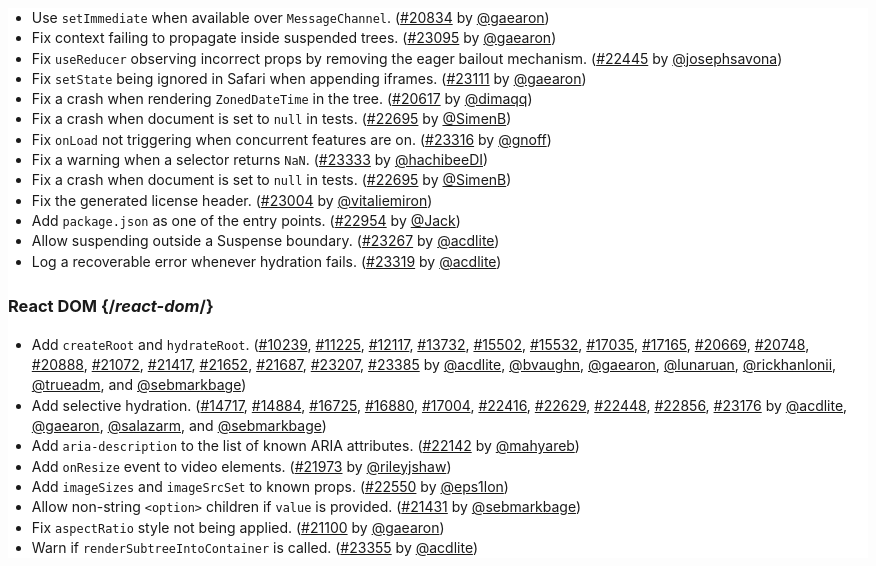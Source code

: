 * Use `setImmediate` when available over `MessageChannel`. ([#20834](https://github.com/facebook/react/pull/20834)  by [@gaearon](https://github.com/gaearon))
* Fix context failing to propagate inside suspended trees. ([#23095](https://github.com/facebook/react/pull/23095)  by [@gaearon](https://github.com/gaearon))
* Fix `useReducer` observing incorrect props by removing the eager bailout mechanism. ([#22445](https://github.com/facebook/react/pull/22445)  by [@josephsavona](https://github.com/josephsavona))
* Fix `setState` being ignored in Safari when appending iframes. ([#23111](https://github.com/facebook/react/pull/23111)  by [@gaearon](https://github.com/gaearon))
* Fix a crash when rendering `ZonedDateTime` in the tree. ([#20617](https://github.com/facebook/react/pull/20617)  by [@dimaqq](https://github.com/dimaqq))
* Fix a crash when document is set to `null` in tests. ([#22695](https://github.com/facebook/react/pull/22695)  by [@SimenB](https://github.com/SimenB))
* Fix `onLoad` not triggering when concurrent features are on. ([#23316](https://github.com/facebook/react/pull/23316)  by [@gnoff](https://github.com/gnoff))
* Fix a warning when a selector returns `NaN`.  ([#23333](https://github.com/facebook/react/pull/23333)  by [@hachibeeDI](https://github.com/hachibeeDI))
* Fix a crash when document is set to `null` in tests. ([#22695](https://github.com/facebook/react/pull/22695) by [@SimenB](https://github.com/SimenB))
* Fix the generated license header. ([#23004](https://github.com/facebook/react/pull/23004)  by [@vitaliemiron](https://github.com/vitaliemiron))
* Add `package.json` as one of the entry points. ([#22954](https://github.com/facebook/react/pull/22954)  by [@Jack](https://github.com/Jack-Works))
* Allow suspending outside a Suspense boundary. ([#23267](https://github.com/facebook/react/pull/23267)  by [@acdlite](https://github.com/acdlite))
* Log a recoverable error whenever hydration fails. ([#23319](https://github.com/facebook/react/pull/23319)  by [@acdlite](https://github.com/acdlite))

### React DOM {/*react-dom*/}

* Add `createRoot` and `hydrateRoot`. ([#10239](https://github.com/facebook/react/pull/10239), [#11225](https://github.com/facebook/react/pull/11225), [#12117](https://github.com/facebook/react/pull/12117), [#13732](https://github.com/facebook/react/pull/13732), [#15502](https://github.com/facebook/react/pull/15502), [#15532](https://github.com/facebook/react/pull/15532), [#17035](https://github.com/facebook/react/pull/17035), [#17165](https://github.com/facebook/react/pull/17165), [#20669](https://github.com/facebook/react/pull/20669), [#20748](https://github.com/facebook/react/pull/20748), [#20888](https://github.com/facebook/react/pull/20888), [#21072](https://github.com/facebook/react/pull/21072), [#21417](https://github.com/facebook/react/pull/21417), [#21652](https://github.com/facebook/react/pull/21652), [#21687](https://github.com/facebook/react/pull/21687), [#23207](https://github.com/facebook/react/pull/23207), [#23385](https://github.com/facebook/react/pull/23385) by [@acdlite](https://github.com/acdlite), [@bvaughn](https://github.com/bvaughn), [@gaearon](https://github.com/gaearon), [@lunaruan](https://github.com/lunaruan), [@rickhanlonii](https://github.com/rickhanlonii), [@trueadm](https://github.com/trueadm), and [@sebmarkbage](https://github.com/sebmarkbage))
* Add selective hydration. ([#14717](https://github.com/facebook/react/pull/14717), [#14884](https://github.com/facebook/react/pull/14884), [#16725](https://github.com/facebook/react/pull/16725), [#16880](https://github.com/facebook/react/pull/16880), [#17004](https://github.com/facebook/react/pull/17004), [#22416](https://github.com/facebook/react/pull/22416), [#22629](https://github.com/facebook/react/pull/22629), [#22448](https://github.com/facebook/react/pull/22448), [#22856](https://github.com/facebook/react/pull/22856), [#23176](https://github.com/facebook/react/pull/23176) by [@acdlite](https://github.com/acdlite), [@gaearon](https://github.com/gaearon), [@salazarm](https://github.com/salazarm), and [@sebmarkbage](https://github.com/sebmarkbage))
* Add `aria-description` to the list of known ARIA attributes. ([#22142](https://github.com/facebook/react/pull/22142)  by [@mahyareb](https://github.com/mahyareb))
* Add `onResize` event to video elements. ([#21973](https://github.com/facebook/react/pull/21973)  by [@rileyjshaw](https://github.com/rileyjshaw))
* Add `imageSizes` and `imageSrcSet` to known props. ([#22550](https://github.com/facebook/react/pull/22550)  by [@eps1lon](https://github.com/eps1lon))
* Allow non-string `<option>` children if `value` is provided.  ([#21431](https://github.com/facebook/react/pull/21431)  by [@sebmarkbage](https://github.com/sebmarkbage))
* Fix `aspectRatio` style not being applied. ([#21100](https://github.com/facebook/react/pull/21100)  by [@gaearon](https://github.com/gaearon))
* Warn if `renderSubtreeIntoContainer` is called. ([#23355](https://github.com/facebook/react/pull/23355)  by [@acdlite](https://github.com/acdlite))
